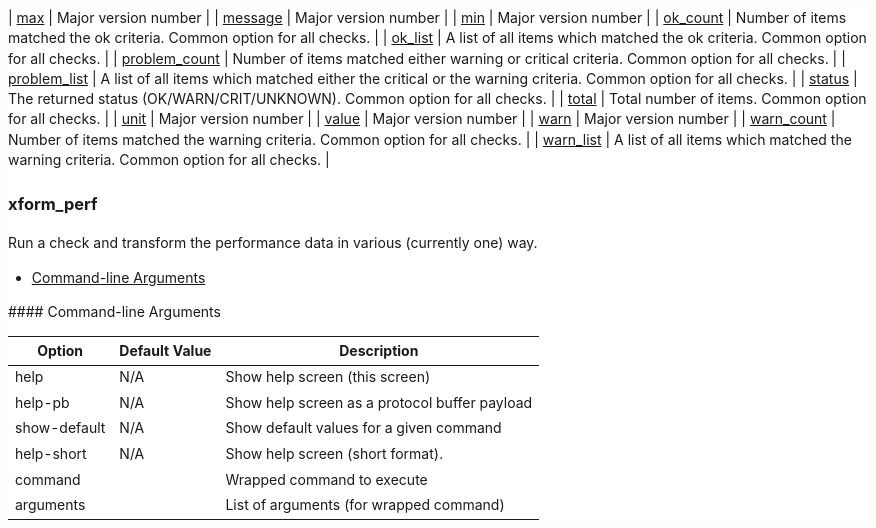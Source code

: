 | [max](#render_perf_max)                     | Major version number                                                                                         |
| [message](#render_perf_message)             | Major version number                                                                                         |
| [min](#render_perf_min)                     | Major version number                                                                                         |
| [ok_count](#render_perf_ok_count)           | Number of items matched the ok criteria. Common option for all checks.                                       |
| [ok_list](#render_perf_ok_list)             | A list of all items which matched the ok criteria. Common option for all checks.                             |
| [problem_count](#render_perf_problem_count) | Number of items matched either warning or critical criteria. Common option for all checks.                   |
| [problem_list](#render_perf_problem_list)   | A list of all items which matched either the critical or the warning criteria. Common option for all checks. |
| [status](#render_perf_status)               | The returned status (OK/WARN/CRIT/UNKNOWN). Common option for all checks.                                    |
| [total](#render_perf_total)                 | Total number of items. Common option for all checks.                                                         |
| [unit](#render_perf_unit)                   | Major version number                                                                                         |
| [value](#render_perf_value)                 | Major version number                                                                                         |
| [warn](#render_perf_warn)                   | Major version number                                                                                         |
| [warn_count](#render_perf_warn_count)       | Number of items matched the warning criteria. Common option for all checks.                                  |
| [warn_list](#render_perf_warn_list)         | A list of all items which matched the warning criteria. Common option for all checks.                        |


### xform_perf

Run a check and transform the performance data in various (currently one) way.


* [Command-line Arguments](#xform_perf_options)





<a name="xform_perf_help"/>

<a name="xform_perf_help-pb"/>

<a name="xform_perf_show-default"/>

<a name="xform_perf_help-short"/>

<a name="xform_perf_command"/>

<a name="xform_perf_arguments"/>

<a name="xform_perf_mode"/>

<a name="xform_perf_field"/>

<a name="xform_perf_replace"/>

<a name="xform_perf_options"/>
#### Command-line Arguments


| Option       | Default Value | Description                                                                 |
|--------------|---------------|-----------------------------------------------------------------------------|
| help         | N/A           | Show help screen (this screen)                                              |
| help-pb      | N/A           | Show help screen as a protocol buffer payload                               |
| show-default | N/A           | Show default values for a given command                                     |
| help-short   | N/A           | Show help screen (short format).                                            |
| command      |               | Wrapped command to execute                                                  |
| arguments    |               | List of arguments (for wrapped command)                                     |